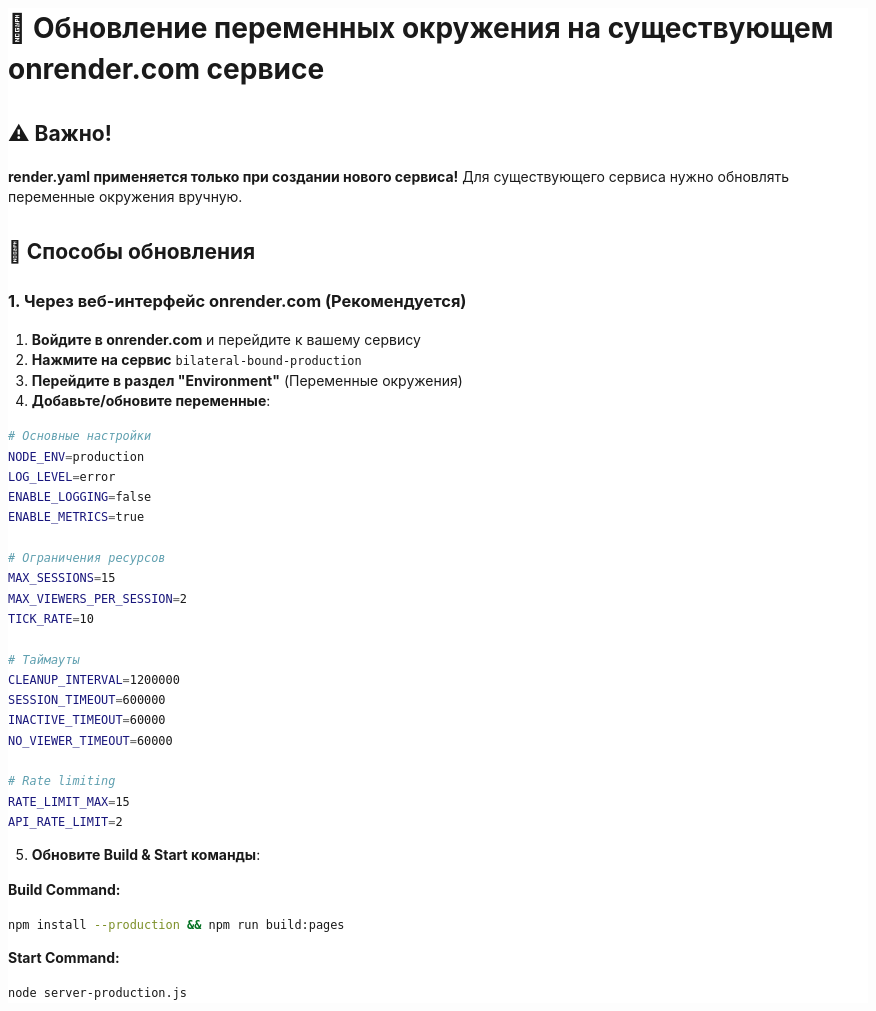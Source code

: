 # 🔧 Обновление переменных окружения на существующем onrender.com сервисе

## ⚠️ Важно!

**render.yaml применяется только при создании нового сервиса!** Для существующего сервиса нужно обновлять переменные окружения вручную.

## 🚀 Способы обновления

### 1. **Через веб-интерфейс onrender.com (Рекомендуется)**

1. **Войдите в onrender.com** и перейдите к вашему сервису
2. **Нажмите на сервис** `bilateral-bound-production`
3. **Перейдите в раздел "Environment"** (Переменные окружения)
4. **Добавьте/обновите переменные**:

```bash
# Основные настройки
NODE_ENV=production
LOG_LEVEL=error
ENABLE_LOGGING=false
ENABLE_METRICS=true

# Ограничения ресурсов
MAX_SESSIONS=15
MAX_VIEWERS_PER_SESSION=2
TICK_RATE=10

# Таймауты
CLEANUP_INTERVAL=1200000
SESSION_TIMEOUT=600000
INACTIVE_TIMEOUT=60000
NO_VIEWER_TIMEOUT=60000

# Rate limiting
RATE_LIMIT_MAX=15
API_RATE_LIMIT=2
```

5. **Обновите Build & Start команды**:

**Build Command:**
```bash
npm install --production && npm run build:pages
```

**Start Command:**
```bash
node server-production.js
```
